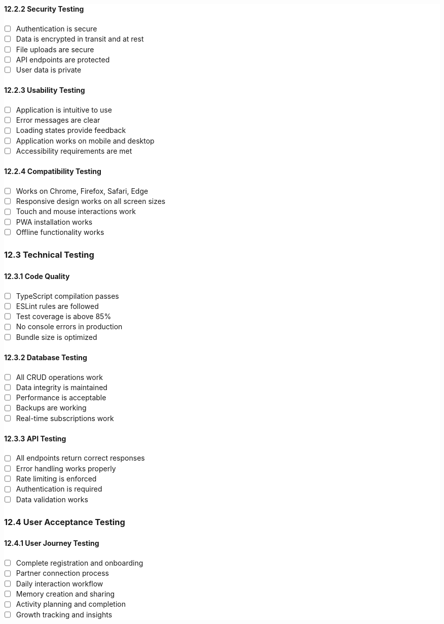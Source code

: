 #### 12.2.2 Security Testing
- [ ] Authentication is secure
- [ ] Data is encrypted in transit and at rest
- [ ] File uploads are secure
- [ ] API endpoints are protected
- [ ] User data is private

#### 12.2.3 Usability Testing
- [ ] Application is intuitive to use
- [ ] Error messages are clear
- [ ] Loading states provide feedback
- [ ] Application works on mobile and desktop
- [ ] Accessibility requirements are met

#### 12.2.4 Compatibility Testing
- [ ] Works on Chrome, Firefox, Safari, Edge
- [ ] Responsive design works on all screen sizes
- [ ] Touch and mouse interactions work
- [ ] PWA installation works
- [ ] Offline functionality works

### 12.3 Technical Testing

#### 12.3.1 Code Quality
- [ ] TypeScript compilation passes
- [ ] ESLint rules are followed
- [ ] Test coverage is above 85%
- [ ] No console errors in production
- [ ] Bundle size is optimized

#### 12.3.2 Database Testing
- [ ] All CRUD operations work
- [ ] Data integrity is maintained
- [ ] Performance is acceptable
- [ ] Backups are working
- [ ] Real-time subscriptions work

#### 12.3.3 API Testing
- [ ] All endpoints return correct responses
- [ ] Error handling works properly
- [ ] Rate limiting is enforced
- [ ] Authentication is required
- [ ] Data validation works

### 12.4 User Acceptance Testing

#### 12.4.1 User Journey Testing
- [ ] Complete registration and onboarding
- [ ] Partner connection process
- [ ] Daily interaction workflow
- [ ] Memory creation and sharing
- [ ] Activity planning and completion
- [ ] Growth tracking and insights
